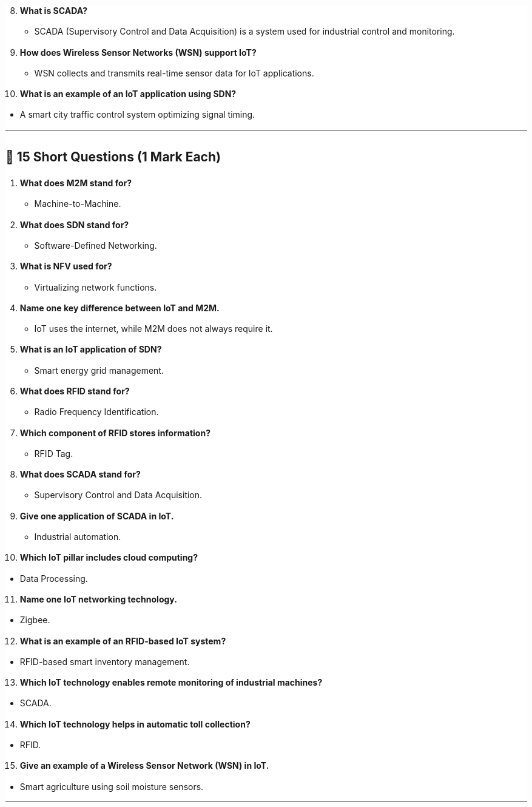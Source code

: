 8. **What is SCADA?**  
   - SCADA (Supervisory Control and Data Acquisition) is a system used for industrial control and monitoring.  

9. **How does Wireless Sensor Networks (WSN) support IoT?**  
   - WSN collects and transmits real-time sensor data for IoT applications.  

10. **What is an example of an IoT application using SDN?**  
   - A smart city traffic control system optimizing signal timing.  

---

## **🔹 15 Short Questions (1 Mark Each)**  

1. **What does M2M stand for?**  
   - Machine-to-Machine.  

2. **What does SDN stand for?**  
   - Software-Defined Networking.  

3. **What is NFV used for?**  
   - Virtualizing network functions.  

4. **Name one key difference between IoT and M2M.**  
   - IoT uses the internet, while M2M does not always require it.  

5. **What is an IoT application of SDN?**  
   - Smart energy grid management.  

6. **What does RFID stand for?**  
   - Radio Frequency Identification.  

7. **Which component of RFID stores information?**  
   - RFID Tag.  

8. **What does SCADA stand for?**  
   - Supervisory Control and Data Acquisition.  

9. **Give one application of SCADA in IoT.**  
   - Industrial automation.  

10. **Which IoT pillar includes cloud computing?**  
   - Data Processing.  

11. **Name one IoT networking technology.**  
   - Zigbee.  

12. **What is an example of an RFID-based IoT system?**  
   - RFID-based smart inventory management.  

13. **Which IoT technology enables remote monitoring of industrial machines?**  
   - SCADA.  

14. **Which IoT technology helps in automatic toll collection?**  
   - RFID.  

15. **Give an example of a Wireless Sensor Network (WSN) in IoT.**  
   - Smart agriculture using soil moisture sensors.  

---